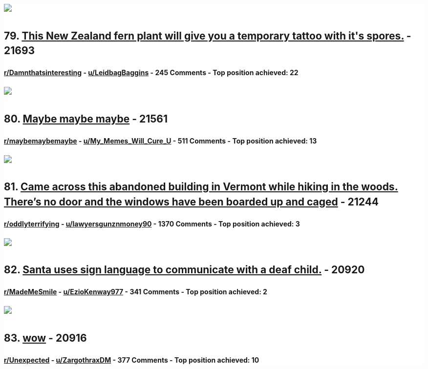 <a href="https://i.redd.it/pfbxyhsuek591.jpg"><img src="https://b.thumbs.redditmedia.com/PfqoMnH61n737CoGIbgh3z9f4tBJa2bRM2BpI1GXVDw.jpg"></img></a>

## 79. [This New Zealand fern plant will give you a temporary tattoo with it's spores.](http://reddit.com/r/Damnthatsinteresting/comments/vc13dj/this_new_zealand_fern_plant_will_give_you_a/) - 21693
#### [r/Damnthatsinteresting](http://reddit.com/r/Damnthatsinteresting) - [u/LeidbagBaggins](http://reddit.com/u/LeidbagBaggins) - 245 Comments - Top position achieved: 22

<a href="https://v.redd.it/a43od9nzkk591"><img src="https://b.thumbs.redditmedia.com/nyaMdErKJ1RNZzHsNLEN7Wo7Scdes0AYsC43p4eSr2o.jpg"></img></a>

## 80. [Maybe maybe maybe](http://reddit.com/r/maybemaybemaybe/comments/vc6roz/maybe_maybe_maybe/) - 21561
#### [r/maybemaybemaybe](http://reddit.com/r/maybemaybemaybe) - [u/My_Memes_Will_Cure_U](http://reddit.com/u/My_Memes_Will_Cure_U) - 511 Comments - Top position achieved: 13

<a href="https://i.imgur.com/HhCwglC.gifv"><img src="https://b.thumbs.redditmedia.com/EW_fslSRgPrJt_DxC4lJdmKNLFWwIplcTcoJGZCVLWI.jpg"></img></a>

## 81. [Came across this abandoned building in Vermont while hiking in the woods. There’s no door and the windows have been boarded up and caged](http://reddit.com/r/oddlyterrifying/comments/vchn4f/came_across_this_abandoned_building_in_vermont/) - 21244
#### [r/oddlyterrifying](http://reddit.com/r/oddlyterrifying) - [u/lawyersgunznmoney90](http://reddit.com/u/lawyersgunznmoney90) - 1370 Comments - Top position achieved: 3

<a href="https://www.reddit.com/gallery/vchn4f"><img src="https://b.thumbs.redditmedia.com/oX7tR-N98Oy7kvGryuYuxQAt6HBcv-gZxWvNnuLTCaw.jpg"></img></a>

## 82. [Santa uses sign language to communicate with a deaf child.](http://reddit.com/r/MadeMeSmile/comments/vc50ia/santa_uses_sign_language_to_communicate_with_a/) - 20920
#### [r/MadeMeSmile](http://reddit.com/r/MadeMeSmile) - [u/EzioKenway977](http://reddit.com/u/EzioKenway977) - 341 Comments - Top position achieved: 2

<a href="https://v.redd.it/7bktefbbll591"><img src="https://b.thumbs.redditmedia.com/jGfipco09PvUp3w_Tnox14Q4sMf4J5HZudy-TpOlLos.jpg"></img></a>

## 83. [wow](http://reddit.com/r/Unexpected/comments/vbvlvy/wow/) - 20916
#### [r/Unexpected](http://reddit.com/r/Unexpected) - [u/ZargothraxDM](http://reddit.com/u/ZargothraxDM) - 377 Comments - Top position achieved: 10
